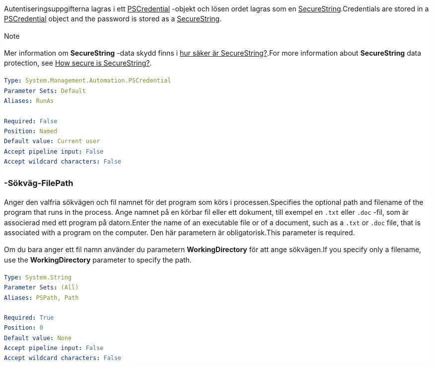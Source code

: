 <span data-ttu-id="cc4d8-151">Autentiseringsuppgifterna lagras i ett [PSCredential](/dotnet/api/system.management.automation.pscredential) -objekt och lösen ordet lagras som en [SecureString](/dotnet/api/system.security.securestring).</span><span class="sxs-lookup"><span data-stu-id="cc4d8-151">Credentials are stored in a [PSCredential](/dotnet/api/system.management.automation.pscredential) object and the password is stored as a [SecureString](/dotnet/api/system.security.securestring).</span></span>

> [!NOTE]
> <span data-ttu-id="cc4d8-152">Mer information om **SecureString** -data skydd finns i [hur säker är SecureString?](/dotnet/api/system.security.securestring#how-secure-is-securestring).</span><span class="sxs-lookup"><span data-stu-id="cc4d8-152">For more information about **SecureString** data protection, see [How secure is SecureString?](/dotnet/api/system.security.securestring#how-secure-is-securestring).</span></span>

```yaml
Type: System.Management.Automation.PSCredential
Parameter Sets: Default
Aliases: RunAs

Required: False
Position: Named
Default value: Current user
Accept pipeline input: False
Accept wildcard characters: False
```

### <span data-ttu-id="cc4d8-153">-Sökväg</span><span class="sxs-lookup"><span data-stu-id="cc4d8-153">-FilePath</span></span>

<span data-ttu-id="cc4d8-154">Anger den valfria sökvägen och fil namnet för det program som körs i processen.</span><span class="sxs-lookup"><span data-stu-id="cc4d8-154">Specifies the optional path and filename of the program that runs in the process.</span></span> <span data-ttu-id="cc4d8-155">Ange namnet på en körbar fil eller ett dokument, till exempel en `.txt` eller `.doc` -fil, som är associerad med ett program på datorn.</span><span class="sxs-lookup"><span data-stu-id="cc4d8-155">Enter the name of an executable file or of a document, such as a `.txt` or `.doc` file, that is associated with a program on the computer.</span></span> <span data-ttu-id="cc4d8-156">Den här parametern är obligatorisk.</span><span class="sxs-lookup"><span data-stu-id="cc4d8-156">This parameter is required.</span></span>

<span data-ttu-id="cc4d8-157">Om du bara anger ett fil namn använder du parametern **WorkingDirectory** för att ange sökvägen.</span><span class="sxs-lookup"><span data-stu-id="cc4d8-157">If you specify only a filename, use the **WorkingDirectory** parameter to specify the path.</span></span>

```yaml
Type: System.String
Parameter Sets: (All)
Aliases: PSPath, Path

Required: True
Position: 0
Default value: None
Accept pipeline input: False
Accept wildcard characters: False
```
